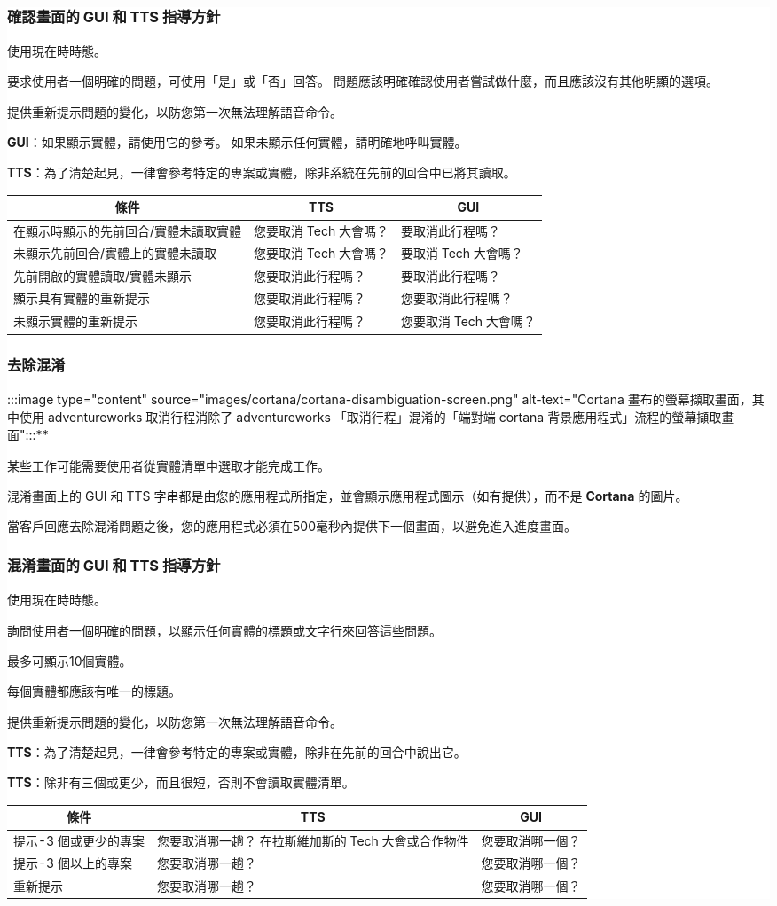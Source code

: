 ### <a name="gui-and-tts-guidelines-for-confirmation-screens"></a>確認畫面的 GUI 和 TTS 指導方針

使用現在時時態。

要求使用者一個明確的問題，可使用「是」或「否」回答。 問題應該明確確認使用者嘗試做什麼，而且應該沒有其他明顯的選項。

提供重新提示問題的變化，以防您第一次無法理解語音命令。

**GUI**：如果顯示實體，請使用它的參考。 如果未顯示任何實體，請明確地呼叫實體。

**TTS**：為了清楚起見，一律會參考特定的專案或實體，除非系統在先前的回合中已將其讀取。

| 條件 | TTS | GUI |
| --- | --- | --- |
| 在顯示時顯示的先前回合/實體未讀取實體 | 您要取消 Tech 大會嗎？ | 要取消此行程嗎？                             |
| 未顯示先前回合/實體上的實體未讀取        | 您要取消 Tech 大會嗎？ | 要取消 Tech 大會嗎？                 |
| 先前開啟的實體讀取/實體未顯示            | 您要取消此行程嗎？             | 要取消此行程嗎？                             |
| 顯示具有實體的重新提示                              | 您要取消此行程嗎？            | 您要取消此行程嗎？             |
| 未顯示實體的重新提示                          | 您要取消此行程嗎？            | 您要取消 Tech 大會嗎？ |

### <a name="disambiguation"></a>去除混淆

:::image type="content" source="images/cortana/cortana-disambiguation-screen.png" alt-text="Cortana 畫布的螢幕擷取畫面，其中使用 adventureworks 取消行程消除了 adventureworks 「取消行程」混淆的「端對端 cortana 背景應用程式」流程的螢幕擷取畫面":::**

某些工作可能需要使用者從實體清單中選取才能完成工作。

混淆畫面上的 GUI 和 TTS 字串都是由您的應用程式所指定，並會顯示應用程式圖示（如有提供），而不是 **Cortana** 的圖片。

當客戶回應去除混淆問題之後，您的應用程式必須在500毫秒內提供下一個畫面，以避免進入進度畫面。

### <a name="gui-and-tts-guidelines-for-disambiguation-screens"></a>混淆畫面的 GUI 和 TTS 指導方針

使用現在時時態。

詢問使用者一個明確的問題，以顯示任何實體的標題或文字行來回答這些問題。

最多可顯示10個實體。

每個實體都應該有唯一的標題。

提供重新提示問題的變化，以防您第一次無法理解語音命令。

**TTS**：為了清楚起見，一律會參考特定的專案或實體，除非在先前的回合中說出它。

**TTS**：除非有三個或更少，而且很短，否則不會讀取實體清單。

| 條件                 | TTS                                                                            | GUI                              |
|----------------------------|--------------------------------------------------------------------------------|----------------------------------|
| 提示-3 個或更少的專案  | 您要取消哪一趟？ 在拉斯維加斯的 Tech 大會或合作物件 | 您要取消哪一個？ |
| 提示-3 個以上的專案 | 您要取消哪一趟？                                          | 您要取消哪一個？ |
| 重新提示                   | 您要取消哪一趟？                                         | 您要取消哪一個？ |
